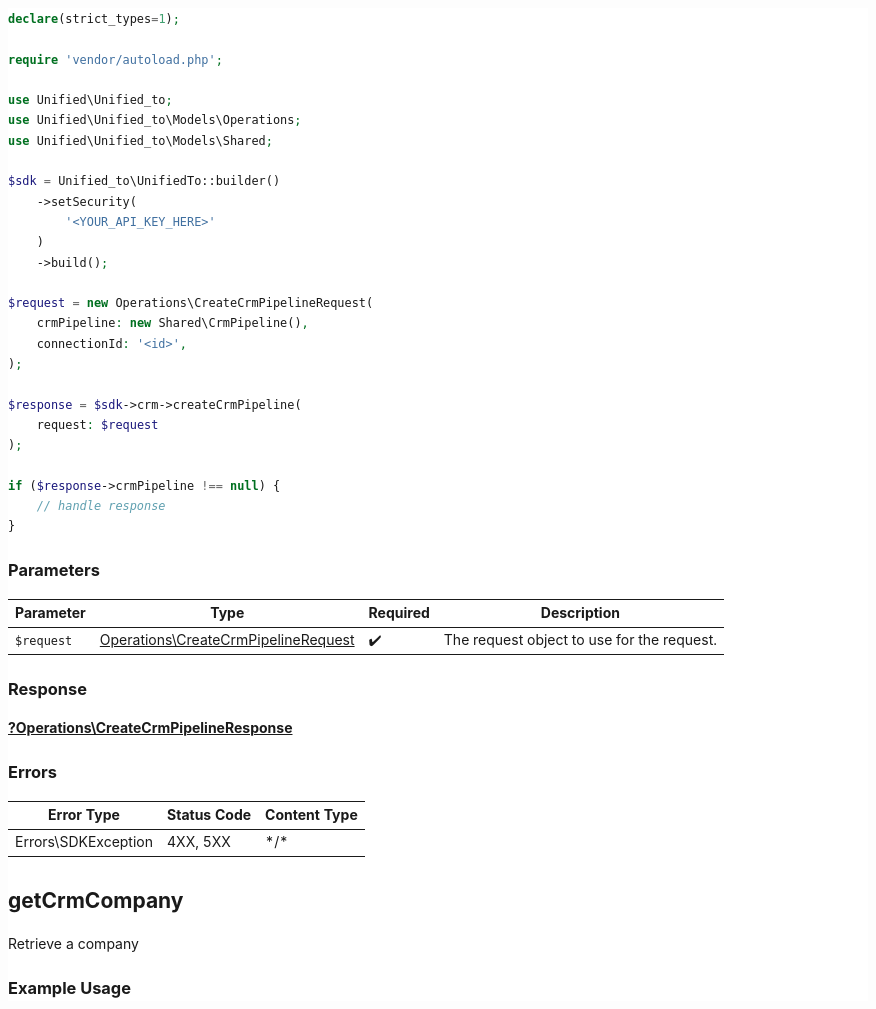 ```php
declare(strict_types=1);

require 'vendor/autoload.php';

use Unified\Unified_to;
use Unified\Unified_to\Models\Operations;
use Unified\Unified_to\Models\Shared;

$sdk = Unified_to\UnifiedTo::builder()
    ->setSecurity(
        '<YOUR_API_KEY_HERE>'
    )
    ->build();

$request = new Operations\CreateCrmPipelineRequest(
    crmPipeline: new Shared\CrmPipeline(),
    connectionId: '<id>',
);

$response = $sdk->crm->createCrmPipeline(
    request: $request
);

if ($response->crmPipeline !== null) {
    // handle response
}
```

### Parameters

| Parameter                                                                                  | Type                                                                                       | Required                                                                                   | Description                                                                                |
| ------------------------------------------------------------------------------------------ | ------------------------------------------------------------------------------------------ | ------------------------------------------------------------------------------------------ | ------------------------------------------------------------------------------------------ |
| `$request`                                                                                 | [Operations\CreateCrmPipelineRequest](../../Models/Operations/CreateCrmPipelineRequest.md) | :heavy_check_mark:                                                                         | The request object to use for the request.                                                 |

### Response

**[?Operations\CreateCrmPipelineResponse](../../Models/Operations/CreateCrmPipelineResponse.md)**

### Errors

| Error Type          | Status Code         | Content Type        |
| ------------------- | ------------------- | ------------------- |
| Errors\SDKException | 4XX, 5XX            | \*/\*               |

## getCrmCompany

Retrieve a company

### Example Usage
